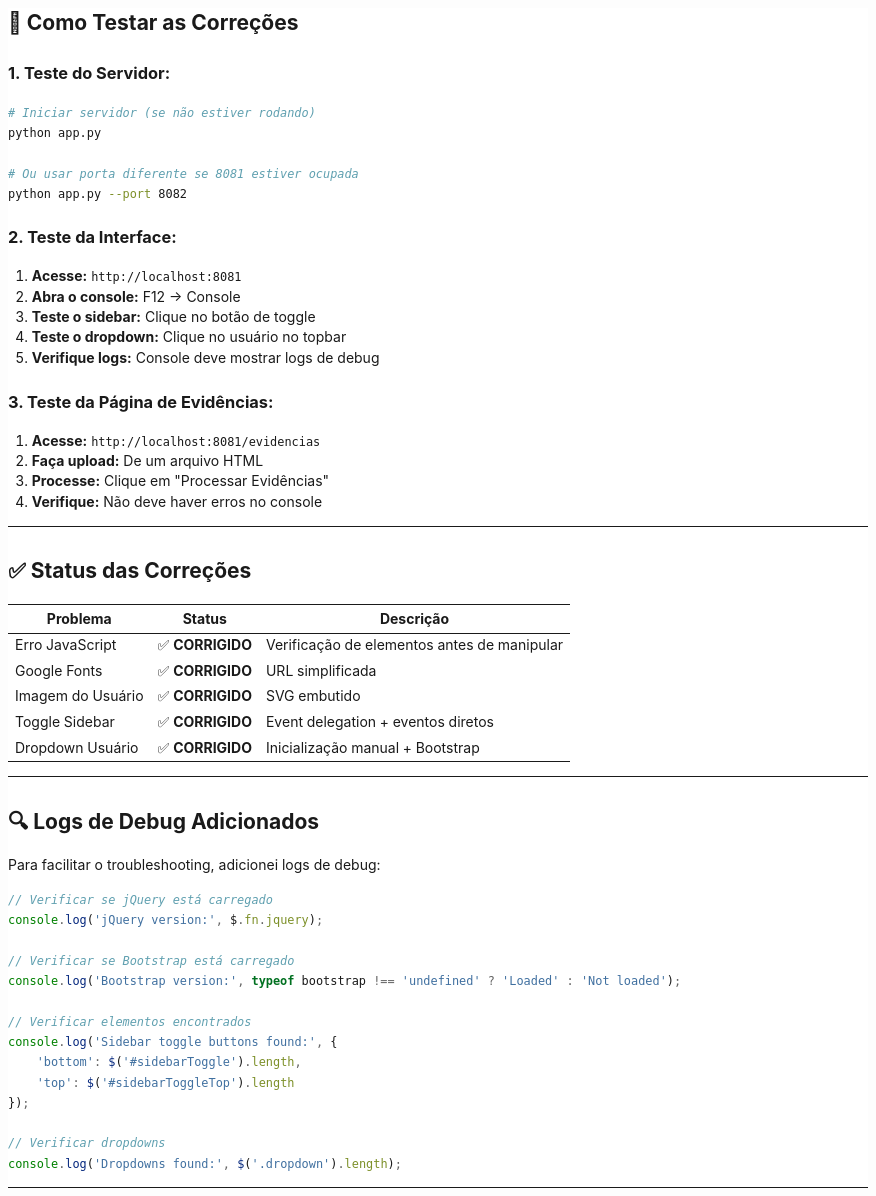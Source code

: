 
## 🧪 **Como Testar as Correções**

### **1. Teste do Servidor:**
```bash
# Iniciar servidor (se não estiver rodando)
python app.py

# Ou usar porta diferente se 8081 estiver ocupada
python app.py --port 8082
```

### **2. Teste da Interface:**
1. **Acesse:** `http://localhost:8081`
2. **Abra o console:** F12 → Console
3. **Teste o sidebar:** Clique no botão de toggle
4. **Teste o dropdown:** Clique no usuário no topbar
5. **Verifique logs:** Console deve mostrar logs de debug

### **3. Teste da Página de Evidências:**
1. **Acesse:** `http://localhost:8081/evidencias`
2. **Faça upload:** De um arquivo HTML
3. **Processe:** Clique em "Processar Evidências"
4. **Verifique:** Não deve haver erros no console

---

## ✅ **Status das Correções**

| Problema | Status | Descrição |
|----------|--------|-----------|
| Erro JavaScript | ✅ **CORRIGIDO** | Verificação de elementos antes de manipular |
| Google Fonts | ✅ **CORRIGIDO** | URL simplificada |
| Imagem do Usuário | ✅ **CORRIGIDO** | SVG embutido |
| Toggle Sidebar | ✅ **CORRIGIDO** | Event delegation + eventos diretos |
| Dropdown Usuário | ✅ **CORRIGIDO** | Inicialização manual + Bootstrap |

---

## 🔍 **Logs de Debug Adicionados**

Para facilitar o troubleshooting, adicionei logs de debug:

```javascript
// Verificar se jQuery está carregado
console.log('jQuery version:', $.fn.jquery);

// Verificar se Bootstrap está carregado
console.log('Bootstrap version:', typeof bootstrap !== 'undefined' ? 'Loaded' : 'Not loaded');

// Verificar elementos encontrados
console.log('Sidebar toggle buttons found:', {
    'bottom': $('#sidebarToggle').length,
    'top': $('#sidebarToggleTop').length
});

// Verificar dropdowns
console.log('Dropdowns found:', $('.dropdown').length);
```

---